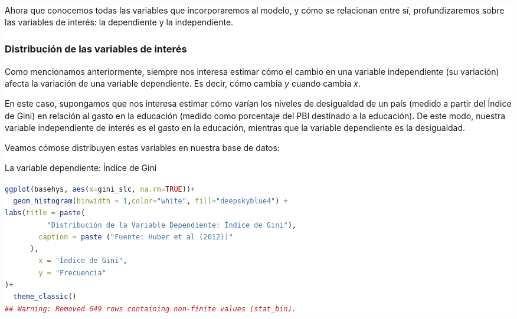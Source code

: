 Ahora que conocemos todas las variables que incorporaremos al modelo, y cómo se relacionan entre sí, profundizaremos sobre las variables de interés: la dependiente y la independiente.

### Distribución de las variables de interés

Como mencionamos anteriormente, siempre nos interesa estimar cómo el cambio en una variable independiente (su variación) afecta la variación de una variable dependiente. Es decir, cómo cambia $y$ cuando cambia $x$. 

En este caso, supongamos que nos interesa estimar cómo varían los niveles de desigualdad de un país (medido a partir del Índice de Gini) en relación al gasto en la educación (medido como porcentaje del PBI destinado a la educación). De este modo, nuestra variable independiente de interés es el gasto en la educación, mientras que la variable dependiente es la desigualdad.

Veamos cómose distribuyen estas variables en nuestra base de datos:

La variable dependiente: Índice de Gini 


```r
ggplot(basehys, aes(x=gini_slc, na.rm=TRUE))+
  geom_histogram(binwidth = 1,color="white", fill="deepskyblue4") +
labs(title = paste(
          "Distribución de la Variable Dependiente: Índice de Gini"),
        caption = paste ("Fuente: Huber et al (2012))"
      ),
        x = "Índice de Gini",
        y = "Frecuencia"
)+
  theme_classic()
## Warning: Removed 649 rows containing non-finite values (stat_bin).
```
